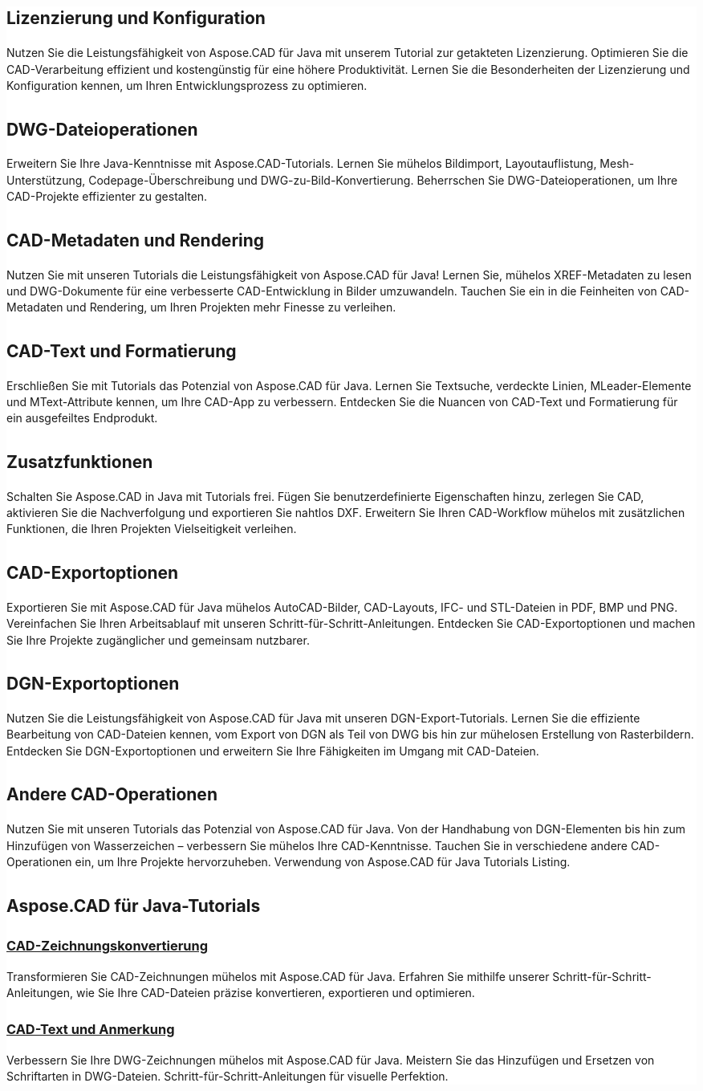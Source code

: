 ## Lizenzierung und Konfiguration
Nutzen Sie die Leistungsfähigkeit von Aspose.CAD für Java mit unserem Tutorial zur getakteten Lizenzierung. Optimieren Sie die CAD-Verarbeitung effizient und kostengünstig für eine höhere Produktivität. Lernen Sie die Besonderheiten der Lizenzierung und Konfiguration kennen, um Ihren Entwicklungsprozess zu optimieren.

## DWG-Dateioperationen
Erweitern Sie Ihre Java-Kenntnisse mit Aspose.CAD-Tutorials. Lernen Sie mühelos Bildimport, Layoutauflistung, Mesh-Unterstützung, Codepage-Überschreibung und DWG-zu-Bild-Konvertierung. Beherrschen Sie DWG-Dateioperationen, um Ihre CAD-Projekte effizienter zu gestalten.

## CAD-Metadaten und Rendering
Nutzen Sie mit unseren Tutorials die Leistungsfähigkeit von Aspose.CAD für Java! Lernen Sie, mühelos XREF-Metadaten zu lesen und DWG-Dokumente für eine verbesserte CAD-Entwicklung in Bilder umzuwandeln. Tauchen Sie ein in die Feinheiten von CAD-Metadaten und Rendering, um Ihren Projekten mehr Finesse zu verleihen.

## CAD-Text und Formatierung
Erschließen Sie mit Tutorials das Potenzial von Aspose.CAD für Java. Lernen Sie Textsuche, verdeckte Linien, MLeader-Elemente und MText-Attribute kennen, um Ihre CAD-App zu verbessern. Entdecken Sie die Nuancen von CAD-Text und Formatierung für ein ausgefeiltes Endprodukt.

## Zusatzfunktionen
Schalten Sie Aspose.CAD in Java mit Tutorials frei. Fügen Sie benutzerdefinierte Eigenschaften hinzu, zerlegen Sie CAD, aktivieren Sie die Nachverfolgung und exportieren Sie nahtlos DXF. Erweitern Sie Ihren CAD-Workflow mühelos mit zusätzlichen Funktionen, die Ihren Projekten Vielseitigkeit verleihen.

## CAD-Exportoptionen
Exportieren Sie mit Aspose.CAD für Java mühelos AutoCAD-Bilder, CAD-Layouts, IFC- und STL-Dateien in PDF, BMP und PNG. Vereinfachen Sie Ihren Arbeitsablauf mit unseren Schritt-für-Schritt-Anleitungen. Entdecken Sie CAD-Exportoptionen und machen Sie Ihre Projekte zugänglicher und gemeinsam nutzbarer.

## DGN-Exportoptionen
Nutzen Sie die Leistungsfähigkeit von Aspose.CAD für Java mit unseren DGN-Export-Tutorials. Lernen Sie die effiziente Bearbeitung von CAD-Dateien kennen, vom Export von DGN als Teil von DWG bis hin zur mühelosen Erstellung von Rasterbildern. Entdecken Sie DGN-Exportoptionen und erweitern Sie Ihre Fähigkeiten im Umgang mit CAD-Dateien.

## Andere CAD-Operationen
Nutzen Sie mit unseren Tutorials das Potenzial von Aspose.CAD für Java. Von der Handhabung von DGN-Elementen bis hin zum Hinzufügen von Wasserzeichen – verbessern Sie mühelos Ihre CAD-Kenntnisse. Tauchen Sie in verschiedene andere CAD-Operationen ein, um Ihre Projekte hervorzuheben. Verwendung von Aspose.CAD für Java Tutorials Listing.
## Aspose.CAD für Java-Tutorials
### [CAD-Zeichnungskonvertierung](./cad-drawing-conversion/)
Transformieren Sie CAD-Zeichnungen mühelos mit Aspose.CAD für Java. Erfahren Sie mithilfe unserer Schritt-für-Schritt-Anleitungen, wie Sie Ihre CAD-Dateien präzise konvertieren, exportieren und optimieren.
### [CAD-Text und Anmerkung](./cad-text-and-annotation/)
Verbessern Sie Ihre DWG-Zeichnungen mühelos mit Aspose.CAD für Java. Meistern Sie das Hinzufügen und Ersetzen von Schriftarten in DWG-Dateien. Schritt-für-Schritt-Anleitungen für visuelle Perfektion.